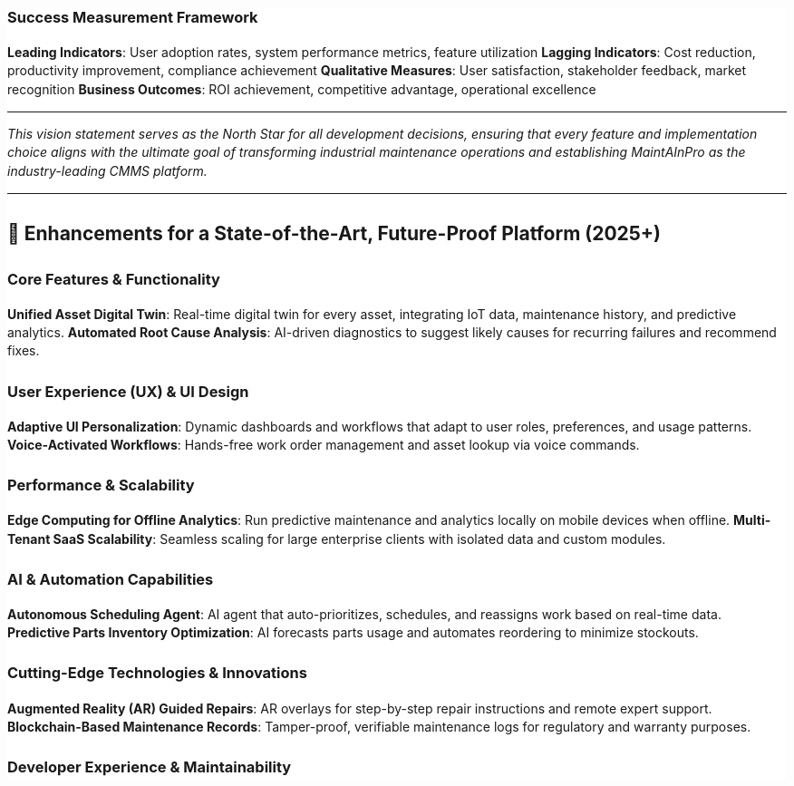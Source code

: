 ### Success Measurement Framework

**Leading Indicators**: User adoption rates, system performance metrics, feature utilization
**Lagging Indicators**: Cost reduction, productivity improvement, compliance achievement
**Qualitative Measures**: User satisfaction, stakeholder feedback, market recognition **Business
Outcomes**: ROI achievement, competitive advantage, operational excellence

---

_This vision statement serves as the North Star for all development decisions, ensuring that every
feature and implementation choice aligns with the ultimate goal of transforming industrial
maintenance operations and establishing MaintAInPro as the industry-leading CMMS platform._

---

## 🚀 Enhancements for a State-of-the-Art, Future-Proof Platform (2025+)

### Core Features & Functionality

**Unified Asset Digital Twin**: Real-time digital twin for every asset, integrating IoT data,
maintenance history, and predictive analytics. **Automated Root Cause Analysis**: AI-driven
diagnostics to suggest likely causes for recurring failures and recommend fixes.

### User Experience (UX) & UI Design

**Adaptive UI Personalization**: Dynamic dashboards and workflows that adapt to user roles,
preferences, and usage patterns. **Voice-Activated Workflows**: Hands-free work order management and
asset lookup via voice commands.

### Performance & Scalability

**Edge Computing for Offline Analytics**: Run predictive maintenance and analytics locally on mobile
devices when offline. **Multi-Tenant SaaS Scalability**: Seamless scaling for large enterprise
clients with isolated data and custom modules.

### AI & Automation Capabilities

**Autonomous Scheduling Agent**: AI agent that auto-prioritizes, schedules, and reassigns work based
on real-time data. **Predictive Parts Inventory Optimization**: AI forecasts parts usage and
automates reordering to minimize stockouts.

### Cutting-Edge Technologies & Innovations

**Augmented Reality (AR) Guided Repairs**: AR overlays for step-by-step repair instructions and
remote expert support. **Blockchain-Based Maintenance Records**: Tamper-proof, verifiable
maintenance logs for regulatory and warranty purposes.

### Developer Experience & Maintainability
